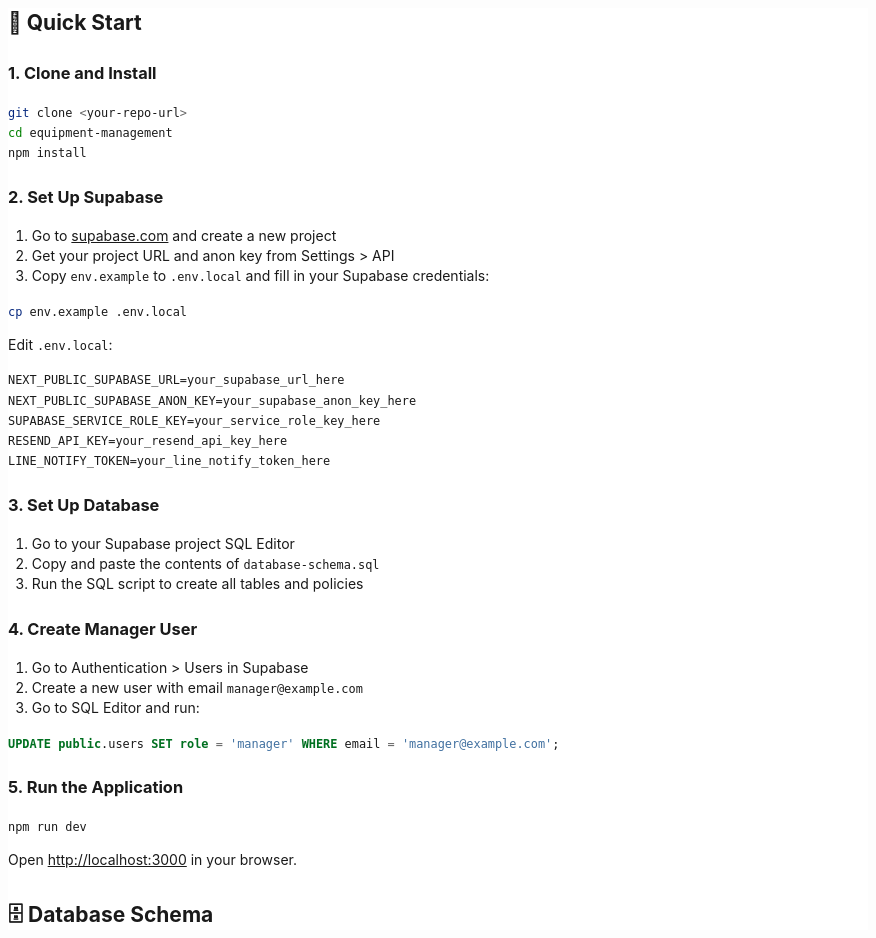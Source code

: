 ## 🚀 Quick Start

### 1. Clone and Install

```bash
git clone <your-repo-url>
cd equipment-management
npm install
```

### 2. Set Up Supabase

1. Go to [supabase.com](https://supabase.com) and create a new project
2. Get your project URL and anon key from Settings > API
3. Copy `env.example` to `.env.local` and fill in your Supabase credentials:

```bash
cp env.example .env.local
```

Edit `.env.local`:
```env
NEXT_PUBLIC_SUPABASE_URL=your_supabase_url_here
NEXT_PUBLIC_SUPABASE_ANON_KEY=your_supabase_anon_key_here
SUPABASE_SERVICE_ROLE_KEY=your_service_role_key_here
RESEND_API_KEY=your_resend_api_key_here
LINE_NOTIFY_TOKEN=your_line_notify_token_here
```

### 3. Set Up Database

1. Go to your Supabase project SQL Editor
2. Copy and paste the contents of `database-schema.sql`
3. Run the SQL script to create all tables and policies

### 4. Create Manager User

1. Go to Authentication > Users in Supabase
2. Create a new user with email `manager@example.com`
3. Go to SQL Editor and run:
```sql
UPDATE public.users SET role = 'manager' WHERE email = 'manager@example.com';
```

### 5. Run the Application

```bash
npm run dev
```

Open [http://localhost:3000](http://localhost:3000) in your browser.

## 🗄️ Database Schema
